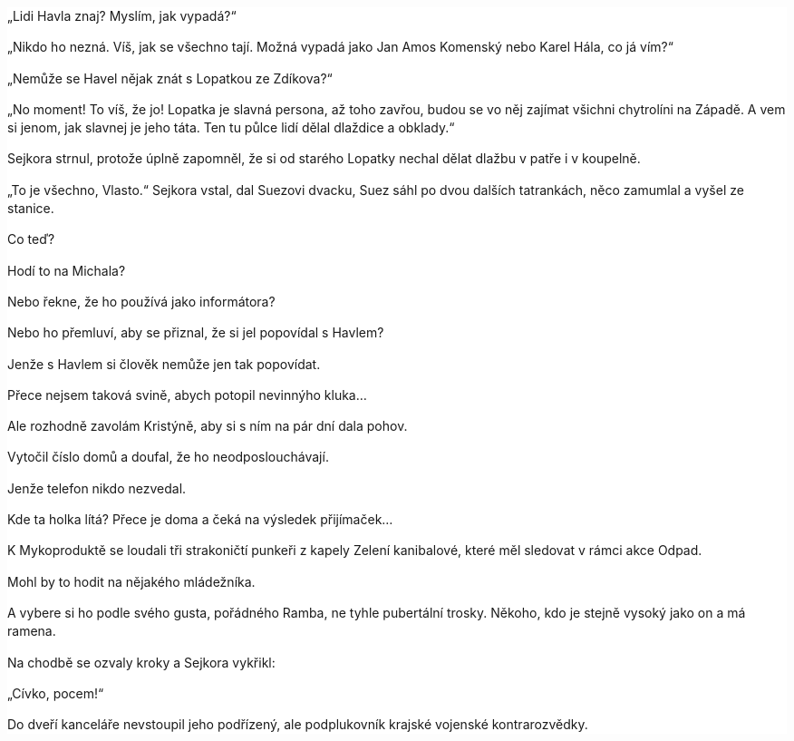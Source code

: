 „Lidi Havla znaj? Myslím, jak vypadá?“

„Nikdo ho nezná. Víš, jak se všechno tají. Možná vypadá jako Jan Amos Komenský nebo Karel Hála, co já vím?“

„Nemůže se Havel nějak znát s Lopatkou ze Zdíkova?“

„No moment! To víš, že jo! Lopatka je slavná persona, až toho zavřou, budou se vo něj zajímat všichni chytrolíni na Západě. A vem si jenom, jak slavnej je jeho táta. Ten tu půlce lidí dělal dlaždice a obklady.“

Sejkora strnul, protože úplně zapomněl, že si od starého Lopatky nechal dělat dlažbu v patře i v koupelně.

„To je všechno, Vlasto.“ Sejkora vstal, dal Suezovi dvacku, Suez sáhl po dvou dalších tatrankách, něco zamumlal a vyšel ze stanice.

Co teď?

Hodí to na Michala?

Nebo řekne, že ho používá jako informátora?

Nebo ho přemluví, aby se přiznal, že si jel popovídal s Havlem?

Jenže s Havlem si člověk nemůže jen tak popovídat.

Přece nejsem taková svině, abych potopil nevinnýho kluka…

Ale rozhodně zavolám Kristýně, aby si s ním na pár dní dala pohov.

Vytočil číslo domů a doufal, že ho neodposlouchávají.

Jenže telefon nikdo nezvedal.

Kde ta holka lítá? Přece je doma a čeká na výsledek přijímaček…

K Mykoproduktě se loudali tři strakoničtí punkeři z kapely Zelení kanibalové, které měl sledovat v rámci akce Odpad.

Mohl by to hodit na nějakého mládežníka.

A vybere si ho podle svého gusta, pořádného Ramba, ne tyhle pubertální trosky. Někoho, kdo je stejně vysoký jako on a má ramena.

Na chodbě se ozvaly kroky a Sejkora vykřikl:

„Cívko, pocem!“

Do dveří kanceláře nevstoupil jeho podřízený, ale podplukovník krajské vojenské kontrarozvědky.

</section>
